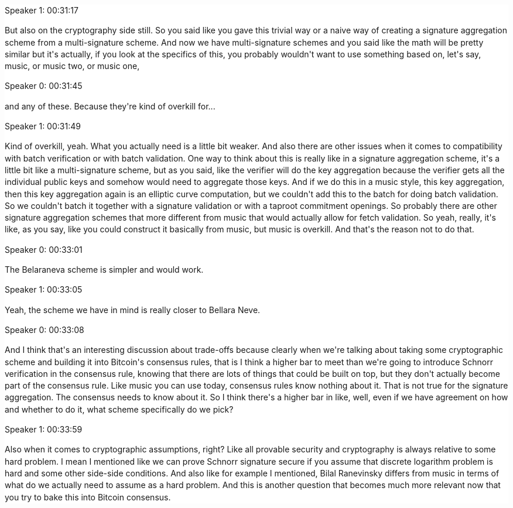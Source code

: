 Speaker 1: 00:31:17

But also on the cryptography side still.
So you said like you gave this trivial way or a naive way of creating a signature aggregation scheme from a multi-signature scheme.
And now we have multi-signature schemes and you said like the math will be pretty similar but it's actually, if you look at the specifics of this, you probably wouldn't want to use something based on, let's say, music, or music two, or music one,

Speaker 0: 00:31:45

and any of these.
Because they're kind of overkill for...

Speaker 1: 00:31:49

Kind of overkill, yeah.
What you actually need is a little bit weaker.
And also there are other issues when it comes to compatibility with batch verification or with batch validation.
One way to think about this is really like in a signature aggregation scheme, it's a little bit like a multi-signature scheme, but as you said, like the verifier will do the key aggregation because the verifier gets all the individual public keys and somehow would need to aggregate those keys.
And if we do this in a music style, this key aggregation, then this key aggregation again is an elliptic curve computation, but we couldn't add this to the batch for doing batch validation.
So we couldn't batch it together with a signature validation or with a taproot commitment openings.
So probably there are other signature aggregation schemes that more different from music that would actually allow for fetch validation.
So yeah, really, it's like, as you say, like you could construct it basically from music, but music is overkill.
And that's the reason not to do that.

Speaker 0: 00:33:01

The Belaraneva scheme is simpler and would work.

Speaker 1: 00:33:05

Yeah, the scheme we have in mind is really closer to Bellara Neve.

Speaker 0: 00:33:08

And I think that's an interesting discussion about trade-offs because clearly when we're talking about taking some cryptographic scheme and building it into Bitcoin's consensus rules, that is I think a higher bar to meet than we're going to introduce Schnorr verification in the consensus rule, knowing that there are lots of things that could be built on top, but they don't actually become part of the consensus rule.
Like music you can use today, consensus rules know nothing about it.
That is not true for the signature aggregation.
The consensus needs to know about it.
So I think there's a higher bar in like, well, even if we have agreement on how and whether to do it, what scheme specifically do we pick?

Speaker 1: 00:33:59

Also when it comes to cryptographic assumptions, right?
Like all provable security and cryptography is always relative to some hard problem.
I mean I mentioned like we can prove Schnorr signature secure if you assume that discrete logarithm problem is hard and some other side-side conditions.
And also like for example I mentioned, Bilal Ranevinsky differs from music in terms of what do we actually need to assume as a hard problem.
And this is another question that becomes much more relevant now that you try to bake this into Bitcoin consensus.
